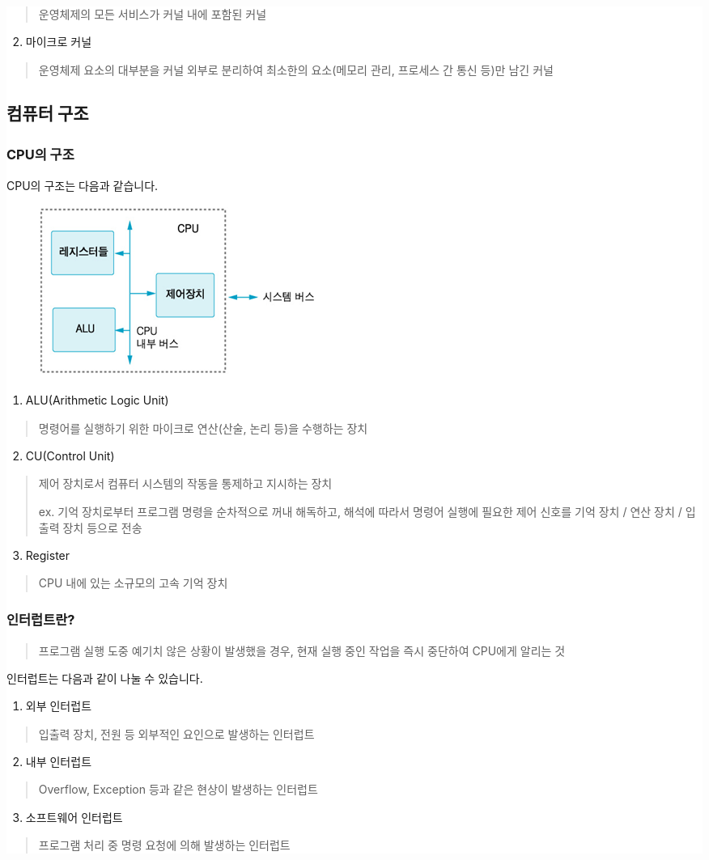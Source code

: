 > 운영체제의 모든 서비스가 커널 내에 포함된 커널

2. 마이크로 커널

> 운영체제 요소의 대부분을 커널 외부로 분리하여 최소한의 요소(메모리 관리, 프로세스 간 통신 등)만 남긴 커널



## 컴퓨터 구조

### CPU의 구조

CPU의 구조는 다음과 같습니다.

<figure><img src="../../../.gitbook/assets/image (111).png" alt=""><figcaption></figcaption></figure>

1. ALU(Arithmetic Logic Unit)

> 명령어를 실행하기 위한 마이크로 연산(산술,  논리  등)을 수행하는 장치

2. CU(Control Unit)

> 제어 장치로서 컴퓨터 시스템의 작동을 통제하고 지시하는 장치
>
> ex. 기억 장치로부터 프로그램 명령을 순차적으로 꺼내 해독하고, 해석에 따라서 명령어 실행에 필요한 제어 신호를 기억 장치 / 연산 장치 / 입출력 장치 등으로 전송

3. Register

> CPU 내에 있는 소규모의 고속 기억 장치



### 인터럽트란?

> 프로그램 실행 도중 예기치 않은 상황이 발생했을 경우, 현재 실행 중인 작업을 즉시 중단하여 CPU에게 알리는 것

인터럽트는 다음과 같이 나눌 수 있습니다.

1. 외부 인터럽트

> 입출력 장치, 전원 등 외부적인 요인으로 발생하는 인터럽트

2. 내부 인터럽트

> Overflow, Exception 등과 같은 현상이 발생하는 인터럽트

3. 소프트웨어 인터럽트

> 프로그램 처리 중 명령 요청에 의해 발생하는 인터럽트
